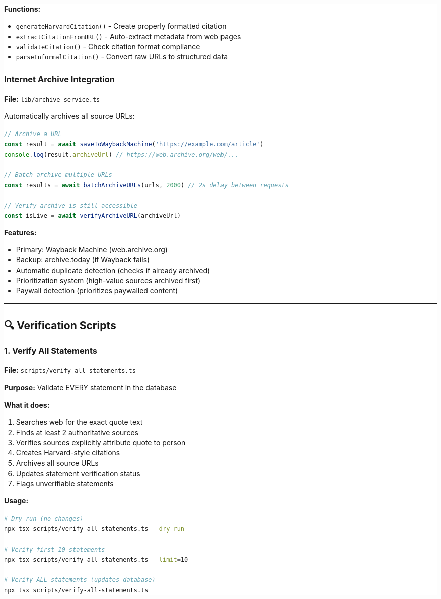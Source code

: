 **Functions:**
- `generateHarvardCitation()` - Create properly formatted citation
- `extractCitationFromURL()` - Auto-extract metadata from web pages
- `validateCitation()` - Check citation format compliance
- `parseInformalCitation()` - Convert raw URLs to structured data

### Internet Archive Integration
**File:** `lib/archive-service.ts`

Automatically archives all source URLs:

```typescript
// Archive a URL
const result = await saveToWaybackMachine('https://example.com/article')
console.log(result.archiveUrl) // https://web.archive.org/web/...

// Batch archive multiple URLs
const results = await batchArchiveURLs(urls, 2000) // 2s delay between requests

// Verify archive is still accessible
const isLive = await verifyArchiveURL(archiveUrl)
```

**Features:**
- Primary: Wayback Machine (web.archive.org)
- Backup: archive.today (if Wayback fails)
- Automatic duplicate detection (checks if already archived)
- Prioritization system (high-value sources archived first)
- Paywall detection (prioritizes paywalled content)

---

## 🔍 Verification Scripts

### 1. Verify All Statements
**File:** `scripts/verify-all-statements.ts`

**Purpose:** Validate EVERY statement in the database

**What it does:**
1. Searches web for the exact quote text
2. Finds at least 2 authoritative sources
3. Verifies sources explicitly attribute quote to person
4. Creates Harvard-style citations
5. Archives all source URLs
6. Updates statement verification status
7. Flags unverifiable statements

**Usage:**
```bash
# Dry run (no changes)
npx tsx scripts/verify-all-statements.ts --dry-run

# Verify first 10 statements
npx tsx scripts/verify-all-statements.ts --limit=10

# Verify ALL statements (updates database)
npx tsx scripts/verify-all-statements.ts
```
